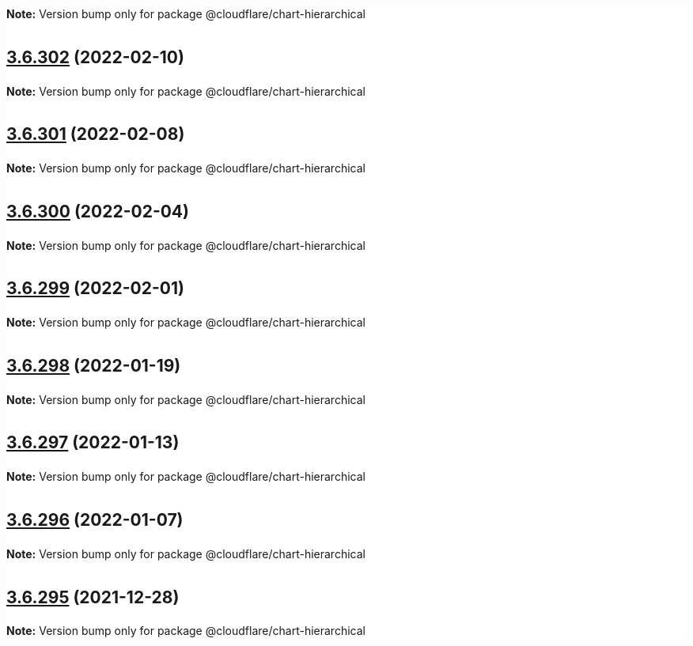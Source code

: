 **Note:** Version bump only for package @cloudflare/chart-hierarchical

## [3.6.302](http://stash.cfops.it:7999/fe/stratus/compare/@cloudflare/chart-hierarchical@3.6.301...@cloudflare/chart-hierarchical@3.6.302) (2022-02-10)

**Note:** Version bump only for package @cloudflare/chart-hierarchical

## [3.6.301](http://stash.cfops.it:7999/fe/stratus/compare/@cloudflare/chart-hierarchical@3.6.300...@cloudflare/chart-hierarchical@3.6.301) (2022-02-08)

**Note:** Version bump only for package @cloudflare/chart-hierarchical

## [3.6.300](http://stash.cfops.it:7999/fe/stratus/compare/@cloudflare/chart-hierarchical@3.6.299...@cloudflare/chart-hierarchical@3.6.300) (2022-02-04)

**Note:** Version bump only for package @cloudflare/chart-hierarchical

## [3.6.299](http://stash.cfops.it:7999/fe/stratus/compare/@cloudflare/chart-hierarchical@3.6.298...@cloudflare/chart-hierarchical@3.6.299) (2022-02-01)

**Note:** Version bump only for package @cloudflare/chart-hierarchical

## [3.6.298](http://stash.cfops.it:7999/fe/stratus/compare/@cloudflare/chart-hierarchical@3.6.297...@cloudflare/chart-hierarchical@3.6.298) (2022-01-19)

**Note:** Version bump only for package @cloudflare/chart-hierarchical

## [3.6.297](http://stash.cfops.it:7999/fe/stratus/compare/@cloudflare/chart-hierarchical@3.6.296...@cloudflare/chart-hierarchical@3.6.297) (2022-01-13)

**Note:** Version bump only for package @cloudflare/chart-hierarchical

## [3.6.296](http://stash.cfops.it:7999/fe/stratus/compare/@cloudflare/chart-hierarchical@3.6.295...@cloudflare/chart-hierarchical@3.6.296) (2022-01-07)

**Note:** Version bump only for package @cloudflare/chart-hierarchical

## [3.6.295](http://stash.cfops.it:7999/fe/stratus/compare/@cloudflare/chart-hierarchical@3.6.294...@cloudflare/chart-hierarchical@3.6.295) (2021-12-28)

**Note:** Version bump only for package @cloudflare/chart-hierarchical
